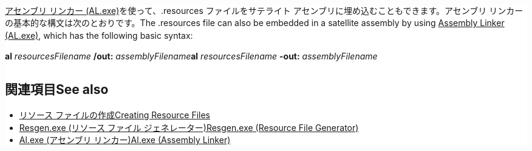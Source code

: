  <span data-ttu-id="dba54-164">[アセンブリ リンカー (AL.exe)](../../../docs/framework/tools/al-exe-assembly-linker.md)を使って、.resources ファイルをサテライト アセンブリに埋め込むこともできます。アセンブリ リンカーの基本的な構文は次のとおりです。</span><span class="sxs-lookup"><span data-stu-id="dba54-164">The .resources file can also be embedded in a satellite assembly by using [Assembly Linker (AL.exe)](../../../docs/framework/tools/al-exe-assembly-linker.md), which has the following basic syntax:</span></span>

 <span data-ttu-id="dba54-165">**al** *resourcesFilename* **/out:** *assemblyFilename*</span><span class="sxs-lookup"><span data-stu-id="dba54-165">**al** *resourcesFilename* **-out:** *assemblyFilename*</span></span>

## <a name="see-also"></a><span data-ttu-id="dba54-166">関連項目</span><span class="sxs-lookup"><span data-stu-id="dba54-166">See also</span></span>

- [<span data-ttu-id="dba54-167">リソース ファイルの作成</span><span class="sxs-lookup"><span data-stu-id="dba54-167">Creating Resource Files</span></span>](../../../docs/framework/resources/creating-resource-files-for-desktop-apps.md)
- [<span data-ttu-id="dba54-168">Resgen.exe (リソース ファイル ジェネレーター)</span><span class="sxs-lookup"><span data-stu-id="dba54-168">Resgen.exe (Resource File Generator)</span></span>](../../../docs/framework/tools/resgen-exe-resource-file-generator.md)
- [<span data-ttu-id="dba54-169">Al.exe (アセンブリ リンカー)</span><span class="sxs-lookup"><span data-stu-id="dba54-169">Al.exe (Assembly Linker)</span></span>](../../../docs/framework/tools/al-exe-assembly-linker.md)
